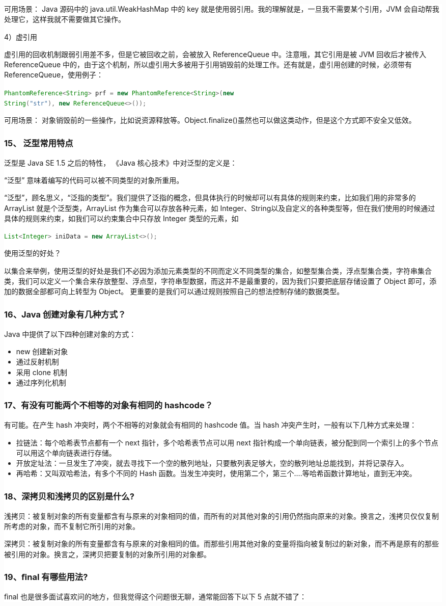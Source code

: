 可用场景： Java 源码中的 java.util.WeakHashMap 中的 key 就是使用弱引用。我的理解就是，一旦我不需要某个引用，JVM 会自动帮我处理它，这样我就不需要做其它操作。

4）虚引用

虚引用的回收机制跟弱引用差不多，但是它被回收之前，会被放入 ReferenceQueue 中。注意哦，其它引用是被 JVM 回收后才被传入 ReferenceQueue 中的，由于这个机制，所以虚引用大多被用于引用销毁前的处理工作。还有就是，虚引用创建的时候，必须带有 ReferenceQueue，使用例子：

~~~java
PhantomReference<String> prf = new PhantomReference<String>(new
String("str"), new ReferenceQueue<>());
~~~

可用场景： 对象销毁前的一些操作，比如说资源释放等。Object.finalize()虽然也可以做这类动作，但是这个方式即不安全又低效。

### 15、 泛型常用特点

泛型是 Java SE 1.5 之后的特性， 《Java 核心技术》中对泛型的定义是：

“泛型” 意味着编写的代码可以被不同类型的对象所重用。

“泛型”，顾名思义，“泛指的类型”。我们提供了泛指的概念，但具体执行的时候却可以有具体的规则来约束，比如我们用的非常多的 ArrayList 就是个泛型类，ArrayList 作为集合可以存放各种元素，如 Integer、String以及自定义的各种类型等，但在我们使用的时候通过具体的规则来约束，如我们可以约束集合中只存放 Integer 类型的元素，如

~~~java
List<Integer> iniData = new ArrayList<>();
~~~

使用泛型的好处？

以集合来举例，使用泛型的好处是我们不必因为添加元素类型的不同而定义不同类型的集合，如整型集合类，浮点型集合类，字符串集合类，我们可以定义一个集合来存放整型、浮点型，字符串型数据，而这并不是最重要的，因为我们只要把底层存储设置了 Object 即可，添加的数据全部都可向上转型为 Object。 更重要的是我们可以通过规则按照自己的想法控制存储的数据类型。

### 16、Java 创建对象有几种方式？

Java 中提供了以下四种创建对象的方式：

* new 创建新对象
* 通过反射机制
* 采用 clone 机制
* 通过序列化机制

### 17、有没有可能两个不相等的对象有相同的 hashcode？

有可能。在产生 hash 冲突时，两个不相等的对象就会有相同的 hashcode 值。当 hash 冲突产生时，一般有以下几种方式来处理：

* 拉链法：每个哈希表节点都有一个 next 指针，多个哈希表节点可以用 next 指针构成一个单向链表，被分配到同一个索引上的多个节点可以用这个单向链表进行存储。
* 开放定址法：一旦发生了冲突，就去寻找下一个空的散列地址，只要散列表足够大，空的散列地址总能找到，并将记录存入。
* 再哈希：又叫双哈希法，有多个不同的 Hash 函数。当发生冲突时，使用第二个，第三个….等哈希函数计算地址，直到无冲突。

### 18、深拷贝和浅拷贝的区别是什么?

浅拷贝：被复制对象的所有变量都含有与原来的对象相同的值，而所有的对其他对象的引用仍然指向原来的对象。换言之，浅拷贝仅仅复制所考虑的对象，而不复制它所引用的对象。

深拷贝：被复制对象的所有变量都含有与原来的对象相同的值。而那些引用其他对象的变量将指向被复制过的新对象，而不再是原有的那些被引用的对象。换言之，深拷贝把要复制的对象所引用的对象都。

### 19、ﬁnal 有哪些用法?

ﬁnal 也是很多面试喜欢问的地方，但我觉得这个问题很无聊，通常能回答下以下 5 点就不错了：
